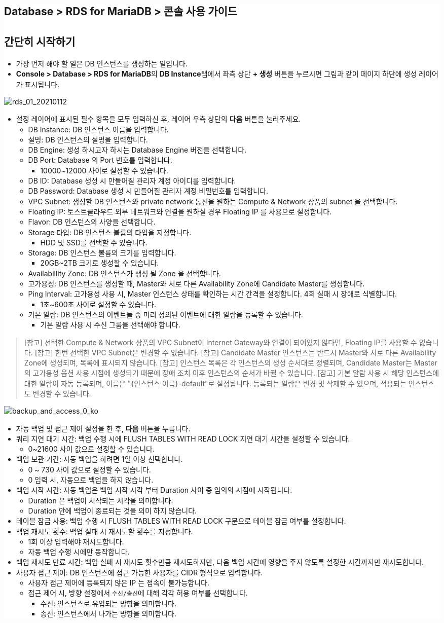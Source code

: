 ## Database > RDS for MariaDB > 콘솔 사용 가이드

## 간단히 시작하기

* 가장 먼저 해야 할 일은 DB 인스턴스를 생성하는 일입니다.
* **Console > Database > RDS for MariaDB**의 **DB Instance**탭에서 좌측 상단 **+ 생성** 버튼을 누르시면 그림과 같이 페이지 하단에 생성 레이어가 표시됩니다.

![rds_01_20210112](https://static.toastoven.net/prod_rds/21.01.12/rds_01_20210112.png)

* 설정 레이어에 표시된 필수 항목을 모두 입력하신 후, 레이어 우측 상단의 **다음** 버튼을 눌러주세요.
    * DB Instance: DB 인스턴스 이름을 입력합니다.
    * 설명: DB 인스턴스의 설명을 입력합니다.
    * DB Engine: 생성 하시고자 하시는 Database Engine 버전을 선택합니다.
    * DB Port: Database 의 Port 번호를 입력합니다.
        * 10000~12000 사이로 설정할 수 있습니다.
    * DB ID: Database 생성 시 만들어질 관리자 계정 아이디를 입력합니다.
    * DB Password: Database 생성 시 만들어질 관리자 계정 비밀번호를 입력합니다.
    * VPC Subnet: 생성할 DB 인스턴스와 private network 통신을 원하는 Compute & Network 상품의 subnet 을 선택합니다.
    * Floating IP: 토스트클라우드 외부 네트워크와 연결을 원하실 경우 Floating IP 를 사용으로 설정합니다.
    * Flavor: DB 인스턴스의 사양을 선택합니다.
    * Storage 타입: DB 인스턴스 볼륨의 타입을 지정합니다.
        * HDD 및 SSD를 선택할 수 있습니다.
    * Storage: DB 인스턴스 볼륨의 크기를 입력합니다.
        * 20GB~2TB 크기로 생성할 수 있습니다.
    * Availabillity Zone: DB 인스턴스가 생성 될 Zone 을 선택합니다.
    * 고가용성: DB 인스턴스를 생성할 때, Master와 서로 다른 Availability Zone에 Candidate Master를 생성합니다.
    * Ping Interval: 고가용성 사용 시, Master 인스턴스 상태를 확인하는 시간 간격을 설정합니다. 4회 실패 시 장애로 식별합니다.
        * 1초~600초 사이로 설정할 수 있습니다.
    * 기본 알람: DB 인스턴스의 이벤트들 중 미리 정의된 이벤트에 대한 알람을 등록할 수 있습니다.
        * 기본 알람 사용 시 수신 그룹을 선택해야 합니다.

> [참고] 선택한 Compute & Network 상품의 VPC Subnet이 Internet Gateway와 연결이 되어있지 않다면, Floating IP를 사용할 수 없습니다.
> [참고] 한번 선택한 VPC Subnet은 변경할 수 없습니다.
> [참고] Candidate Master 인스턴스는 반드시 Master와 서로 다른 Availability Zone에 생성되며, 목록에 표시되지 않습니다.
> [참고] 인스턴스 목록은 각 인스턴스의 생성 순서대로 정렬되며, Candidate Master는 Master의 고가용성 옵션 사용 시점에 생성되기 때문에 장애 조치 이후 인스턴스의 순서가 바뀔 수 있습니다.
> [참고] 기본 알람 사용 시 해당 인스턴스에 대한 알람이 자동 등록되며, 이름은 "{인스턴스 이름}-default"로 설정됩니다. 등록되는 알람은 변경 및 삭제할 수 있으며, 적용되는 인스턴스도 변경할 수 있습니다.

![backup_and_access_0_ko](https://static.toastoven.net/prod_rds/22.08.09/backup_and_access_0_ko.png)

* 자동 백업 및 접근 제어 설정을 한 후, **다음** 버튼을 누릅니다.
* 쿼리 지연 대기 시간: 백업 수행 시에 FLUSH TABLES WITH READ LOCK 지연 대기 시간을 설정할 수 있습니다.
    * 0~21600 사이 값으로 설정할 수 있습니다.
* 백업 보관 기간: 자동 백업을 하려면 1일 이상 선택합니다.
    * 0 ~ 730 사이 값으로 설정할 수 있습니다.
    * 0 입력 시, 자동으로 백업을 하지 않습니다.
* 백업 시작 시간: 자동 백업은 백업 시작 시각 부터 Duration 사이 중 임의의 시점에 시작됩니다.
    * Duration 은 백업이 시작되는 시각을 의미합니다.
    * Duration 안에 백업이 종료되는 것을 의미 하지 않습니다.
* 테이블 잠금 사용: 백업 수행 시 FLUSH TABLES WITH READ LOCK 구문으로 테이블 잠금 여부를 설정합니다.
* 백업 재시도 횟수: 백업 실패 시 재시도할 횟수를 지정합니다.
    * 1회 이상 입력해야 재시도합니다.
    * 자동 백업 수행 시에만 동작합니다.
* 백업 재시도 만료 시간: 백업 실패 시 재시도 횟수만큼 재시도하지만, 다음 백업 시간에 영향을 주지 않도록 설정한 시간까지만 재시도합니다.
* 사용자 접근 제어: DB 인스턴스에 접근 가능한 사용자를 CIDR 형식으로 입력합니다.
    * 사용자 접근 제어에 등록되지 않은 IP 는 접속이 불가능합니다.
    * 접근 제어 시, 방향 설정에서 `수신/송신`에 대해 각각 허용 여부를 선택합니다.
        * 수신: 인스턴스로 유입되는 방향을 의미합니다.
        * 송신: 인스턴스에서 나가는 방향을 의미합니다.
